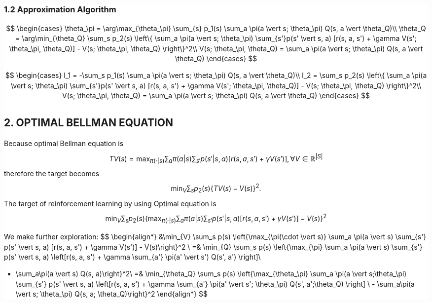 
### 1.2 Approximation Algorithm

$$
\begin{cases}
\theta_\pi = \arg\max_{\theta_\pi} \sum_{s} p_1(s) \sum_a \pi(a \vert s; \theta_\pi) Q(s, a \vert \theta_Q)\\
\theta_Q = \arg\min_{\theta_Q} \sum_s p_2(s)
\left\{
\sum_a \pi(a \vert s; \theta_\pi) \sum_{s'}p(s' \vert s, a) [r(s, a, s') + \gamma V(s'; \theta_\pi, \theta_Q)] - V(s; \theta_\pi, \theta_Q)
\right\}^2\\
V(s; \theta_\pi, \theta_Q) = \sum_a \pi(a \vert s; \theta_\pi) Q(s, a \vert \theta_Q)
\end{cases}
$$

$$
\begin{cases}
l_1 = -\sum_s p_1(s) \sum_a \pi(a \vert s; \theta_\pi) Q(s, a \vert \theta_Q)\\
l_2 = \sum_s p_2(s)
\left\{
\sum_a \pi(a \vert s; \theta_\pi) \sum_{s'}p(s' \vert s, a) [r(s, a, s') + \gamma V(s'; \theta_\pi, \theta_Q)] - V(s; \theta_\pi, \theta_Q)
\right\}^2\\
V(s; \theta_\pi, \theta_Q) = \sum_a \pi(a \vert s; \theta_\pi) Q(s, a \vert \theta_Q)
\end{cases}
$$

## 2. OPTIMAL BELLMAN EQUATION

Because optimal Bellman equation is 
$$
TV(s) = \max_{\pi(\cdot \vert s)}\sum_a \pi(a \vert s) \sum_{s'}p(s' \vert s, a) [r(s, a, s') + \gamma V(s')], \forall V \in \mathbb{R}^{\vert S \vert}
$$
therefore the target becomes
$$
\min_V \sum_s p_2(s) \left\{TV(s) - V(s)\right\}^2.
$$
The target of reinforcement learning by using Optimal equation is 
$$
\min_{V}\sum_{s} p_2(s) \left\{\max_{\pi(\cdot \vert s)}\sum_a \pi(a \vert s) \sum_{s'}p(s' \vert s, a) [r(s, a, s') + \gamma V(s')] - V(s)\right\}^2
$$

We make further exploration:
$$
\begin{align*}
&\min_{V} \sum_s p(s) \left\{\max_{\pi(\cdot \vert s)} \sum_a \pi(a \vert s) \sum_{s'} p(s' \vert s, a) [r(s, a, s') + \gamma V(s')] - V(s)\right\}^2 \\
=& \min_{Q} \sum_s p(s) \left\{\max_{\pi} \sum_a \pi(a \vert s) \sum_{s'} p(s' \vert s, a) \left[r(s, a, s') + \gamma \sum_{a'} \pi(a' \vert s') Q(s', a') \right]\\
- \sum_a\pi(a \vert s) Q(s, a)\right\}^2\\
=& \min_{\theta_Q} \sum_s p(s) \left\{\max_{\theta_\pi} \sum_a \pi(a \vert s;\theta_\pi) \sum_{s'} p(s' \vert s, a) \left[r(s, a, s') + \gamma \sum_{a'} \pi(a' \vert s'; \theta_\pi) Q(s', a';\theta_Q) \right] \\ - \sum_a\pi(a \vert s; \theta_\pi) Q(s, a; \theta_Q)\right\}^2
\end{align*}
$$
